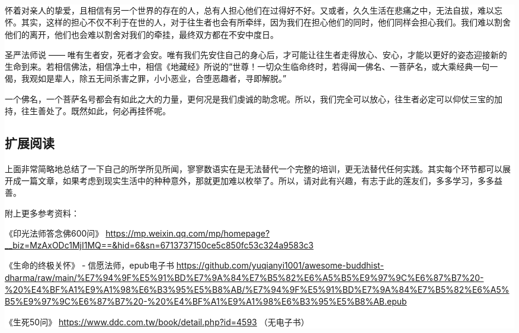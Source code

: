 怀着对亲人的挚爱，且相信有另一个世界的存在的人，总有人担心他们在过得好不好。又或者，久久生活在悲痛之中，无法自拔，难以忘怀。其实，这样的担心不仅不利于在世的人，对于往生者也会有所牵绊，因为我们在担心他们的同时，他们同样会担心我们。我们难以割舍他们的离开，他们也会难以割舍对我们的牵挂，最终双方都在不安中度日。

圣严法师说 —— 唯有生者安，死者才会安。唯有我们先安住自己的身心后，才可能让往生者走得放心、安心，才能以更好的姿态迎接新的生命到来。若相信佛法，相信净土中，相信《地藏经》所说的“世尊！一切众生临命终时，若得闻一佛名、一菩萨名，或大乘经典一句一偈，我观如是辈人，除五无间杀害之罪，小小恶业，合堕恶趣者，寻即解脱。”

一个佛名，一个菩萨名号都会有如此之大的力量，更何况是我们虔诚的助念呢。所以，我们完全可以放心，往生者必定可以仰仗三宝的加持，往生善处了。既然如此，何必再挂怀呢。

## 扩展阅读

上面非常简略地总结了一下自己的所学所见所闻，寥寥数语实在是无法替代一个完整的培训，更无法替代任何实践。其实每个环节都可以展开成一篇文章，如果考虑到现实生活中的种种意外，那就更加难以枚举了。所以，请对此有兴趣，有志于此的莲友们，多多学习，多多益善。

附上更多参考资料：

《印光法师答念佛600问》 https://mp.weixin.qq.com/mp/homepage?__biz=MzAxODc1MjI1MQ==&hid=6&sn=6713737150ce5c850fc53c324a9583c3

《生命的终极关怀》 - 信愿法师，epub电子书 https://github.com/yuqianyi1001/awesome-buddhist-dharma/raw/main/%E7%94%9F%E5%91%BD%E7%9A%84%E7%B5%82%E6%A5%B5%E9%97%9C%E6%87%B7%20-%20%E4%BF%A1%E9%A1%98%E6%B3%95%E5%B8%AB/%E7%94%9F%E5%91%BD%E7%9A%84%E7%B5%82%E6%A5%B5%E9%97%9C%E6%87%B7%20-%20%E4%BF%A1%E9%A1%98%E6%B3%95%E5%B8%AB.epub

《生死50问》 https://www.ddc.com.tw/book/detail.php?id=4593 （无电子书）

